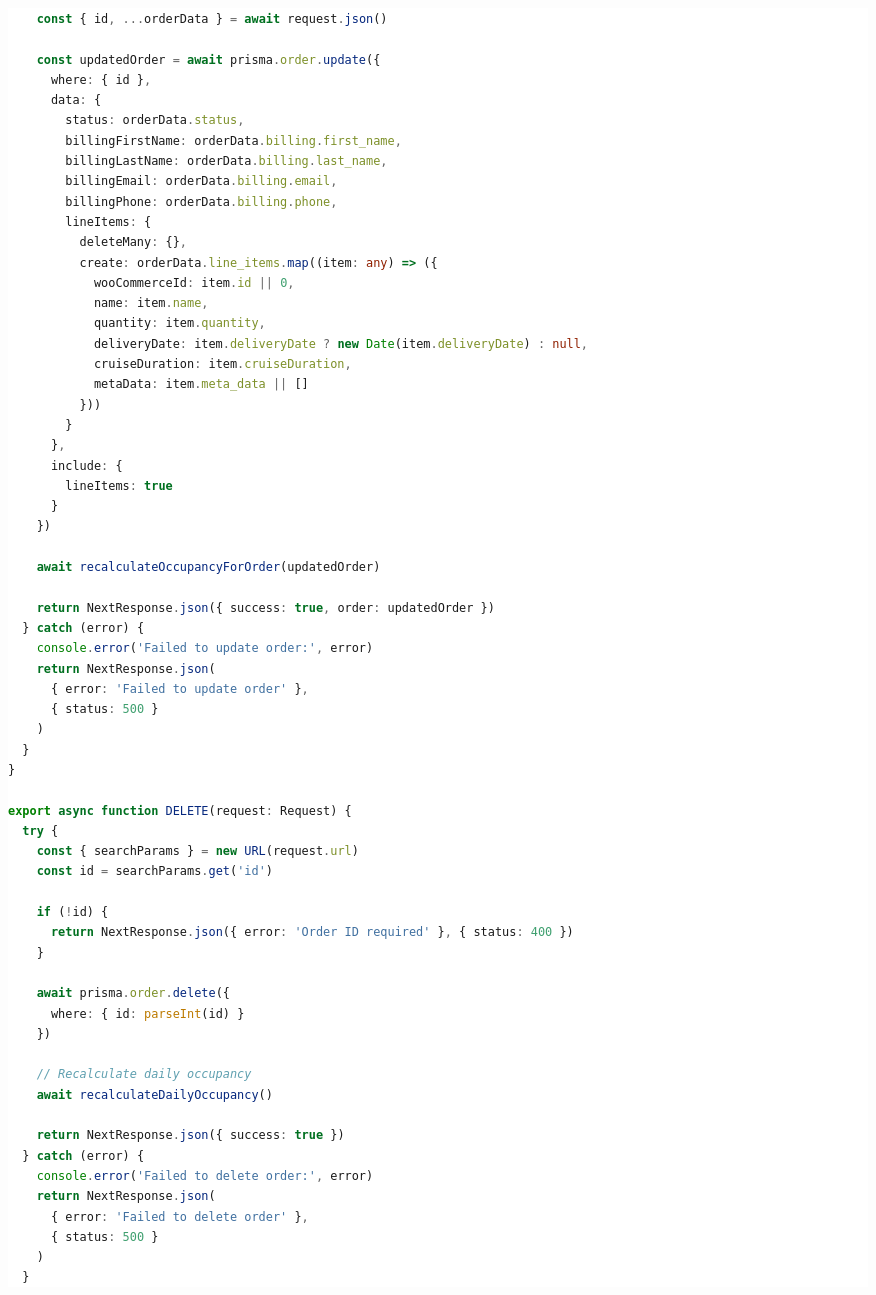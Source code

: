 ```typescript
    const { id, ...orderData } = await request.json()
    
    const updatedOrder = await prisma.order.update({
      where: { id },
      data: {
        status: orderData.status,
        billingFirstName: orderData.billing.first_name,
        billingLastName: orderData.billing.last_name,
        billingEmail: orderData.billing.email,
        billingPhone: orderData.billing.phone,
        lineItems: {
          deleteMany: {},
          create: orderData.line_items.map((item: any) => ({
            wooCommerceId: item.id || 0,
            name: item.name,
            quantity: item.quantity,
            deliveryDate: item.deliveryDate ? new Date(item.deliveryDate) : null,
            cruiseDuration: item.cruiseDuration,
            metaData: item.meta_data || []
          }))
        }
      },
      include: {
        lineItems: true
      }
    })

    await recalculateOccupancyForOrder(updatedOrder)

    return NextResponse.json({ success: true, order: updatedOrder })
  } catch (error) {
    console.error('Failed to update order:', error)
    return NextResponse.json(
      { error: 'Failed to update order' },
      { status: 500 }
    )
  }
}

export async function DELETE(request: Request) {
  try {
    const { searchParams } = new URL(request.url)
    const id = searchParams.get('id')
    
    if (!id) {
      return NextResponse.json({ error: 'Order ID required' }, { status: 400 })
    }

    await prisma.order.delete({
      where: { id: parseInt(id) }
    })

    // Recalculate daily occupancy
    await recalculateDailyOccupancy()

    return NextResponse.json({ success: true })
  } catch (error) {
    console.error('Failed to delete order:', error)
    return NextResponse.json(
      { error: 'Failed to delete order' },
      { status: 500 }
    )
  }
```